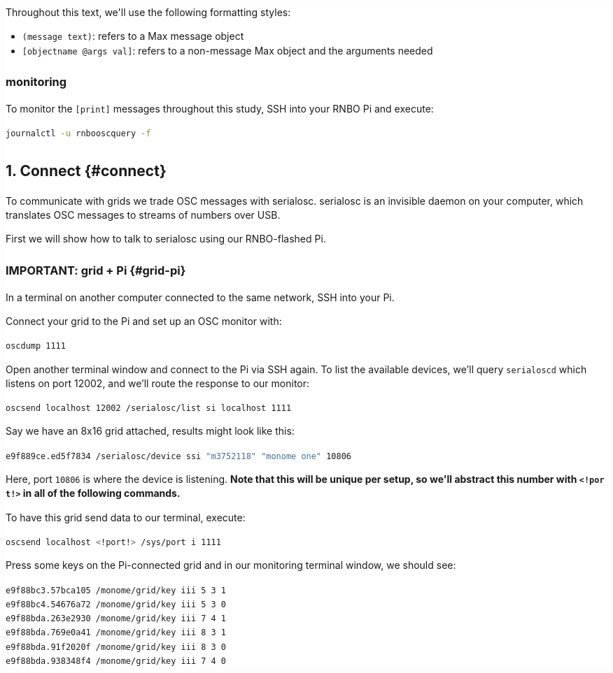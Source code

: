 Throughout this text, we'll use the following formatting styles:

- `(message text)`: refers to a Max message object
- `[objectname @args val]`: refers to a non-message Max object and the arguments needed

### monitoring

To monitor the `[print]` messages throughout this study, SSH into your RNBO Pi and execute:

```bash
journalctl -u rnbooscquery -f
```

## 1. Connect {#connect}

To communicate with grids we trade OSC messages with serialosc. serialosc is an invisible daemon on your computer, which translates OSC messages to streams of numbers over USB.

First we will show how to talk to serialosc using our RNBO-flashed Pi.

### IMPORTANT: grid + Pi {#grid-pi}

In a terminal on another computer connected to the same network, SSH into your Pi.

Connect your grid to the Pi and set up an OSC monitor with:

```bash
oscdump 1111
```

Open another terminal window and connect to the Pi via SSH again. To list the available devices, we’ll query `serialoscd` which listens on port 12002, and we’ll route the response to our monitor:

```bash
oscsend localhost 12002 /serialosc/list si localhost 1111
```

Say we have an 8x16 grid attached, results might look like this:

```bash
e9f889ce.ed5f7834 /serialosc/device ssi "m3752118" "monome one" 10806
```

Here, port `10806` is where the device is listening. **Note that this will be unique per setup, so we'll abstract this number with `<!port!>` in all of the following commands.**

To have this grid send data to our terminal, execute:

```bash
oscsend localhost <!port!> /sys/port i 1111
```

Press some keys on the Pi-connected grid and in our monitoring terminal window, we should see:

```bash
e9f88bc3.57bca105 /monome/grid/key iii 5 3 1
e9f88bc4.54676a72 /monome/grid/key iii 5 3 0
e9f88bda.263e2930 /monome/grid/key iii 7 4 1
e9f88bda.769e0a41 /monome/grid/key iii 8 3 1
e9f88bda.91f2020f /monome/grid/key iii 8 3 0
e9f88bda.938348f4 /monome/grid/key iii 7 4 0
```
